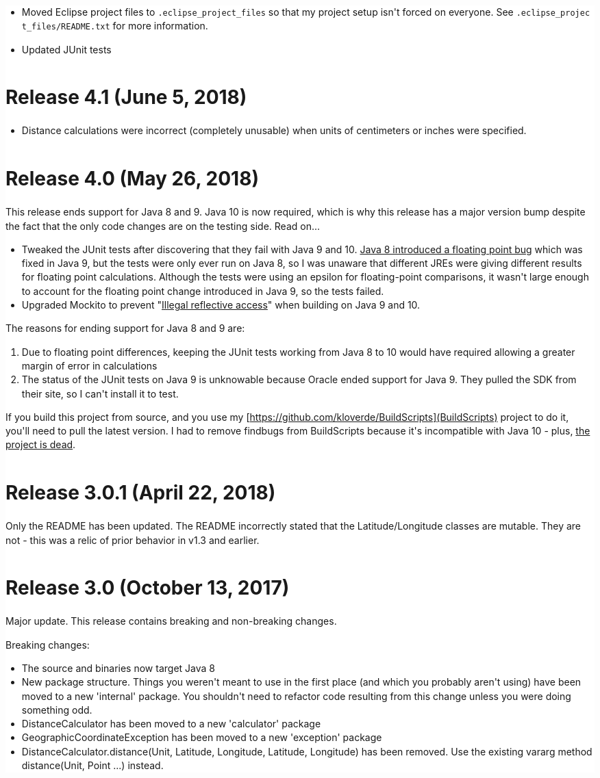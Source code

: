 * Moved Eclipse project files to `.eclipse_project_files` so that my project setup isn't forced on everyone.  See `.eclipse_project_files/README.txt` for more information.

* Updated JUnit tests


# Release 4.1 (June 5, 2018)

* Distance calculations were incorrect (completely unusable) when units of centimeters or inches were specified.


# Release 4.0 (May 26, 2018)

This release ends support for Java 8 and 9.  Java 10 is now required, which is why this release has a major version bump despite the fact that the only code changes are on the testing side.  Read on...

* Tweaked the JUnit tests after discovering that they fail with Java 9 and 10.  [Java 8 introduced a floating point bug](https://bugs.openjdk.java.net/browse/JDK-8039915) which was fixed in Java 9, but the tests were only ever run on Java 8, so I was unaware that different JREs were giving different results for floating point calculations.  Although the tests were using an epsilon for floating-point comparisons, it wasn't large enough to account for the floating point change introduced in Java 9, so the tests failed.
* Upgraded Mockito to prevent "[Illegal reflective access](https://github.com/mockito/mockito/issues/1295)" when building on Java 9 and 10.

The reasons for ending support for Java 8 and 9 are:

1. Due to floating point differences, keeping the JUnit tests working from Java 8 to 10 would have required allowing a greater margin of error in calculations
2. The status of the JUnit tests on Java 9 is unknowable because Oracle ended support for Java 9.  They pulled the SDK from their site, so I can't install it to test.

If you build this project from source, and you use my [https://github.com/kloverde/BuildScripts](BuildScripts) project to do it, you'll need to pull the latest version.  I had to remove findbugs from BuildScripts because it's incompatible with Java 10 - plus, [the project is dead](https://mailman.cs.umd.edu/pipermail/findbugs-discuss/2016-November/004321.html).


# Release 3.0.1 (April 22, 2018)

Only the README has been updated.  The README incorrectly stated that the Latitude/Longitude classes are mutable.  They are not - this was a relic of prior behavior in v1.3 and earlier.


# Release 3.0 (October 13, 2017)

Major update.  This release contains breaking and non-breaking changes.

Breaking changes:

* The source and binaries now target Java 8
* New package structure.  Things you weren't meant to use in the first place (and which you probably aren't using) have been moved to a new 'internal' package.  You shouldn't need to refactor code resulting from this change unless you were doing something odd.
* DistanceCalculator has been moved to a new 'calculator' package
* GeographicCoordinateException has been moved to a new 'exception' package
* DistanceCalculator.distance(Unit, Latitude, Longitude, Latitude, Longitude) has been removed.  Use the existing vararg method distance(Unit, Point ...) instead.
